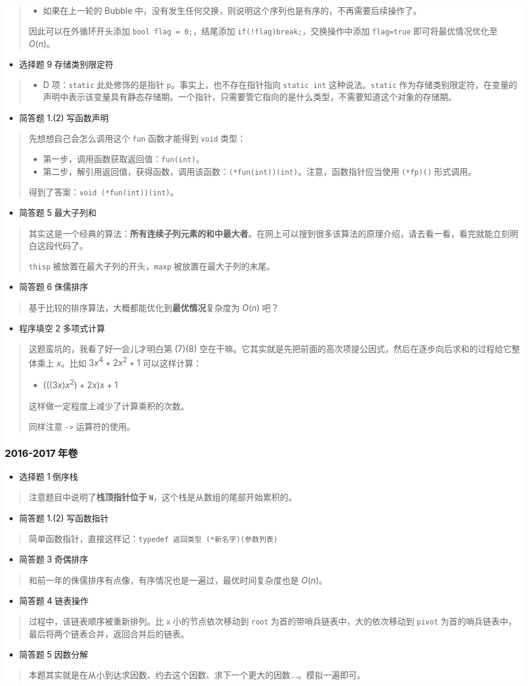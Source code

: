 > -   如果在上一轮的 Bubble 中，没有发生任何交换，则说明这个序列也是有序的，不再需要后续操作了。
>
> 因此可以在外循环开头添加 `bool flag = 0;`，结尾添加 `if(!flag)break;`，交换操作中添加 `flag=true` 即可将最优情况优化至 $O(n)$。

-   选择题 9 存储类别限定符

> -   D 项：`static` 此处修饰的是指针 `p`。事实上，也不存在指针指向 `static int` 这种说法。`static` 作为存储类别限定符，在变量的声明中表示该变量具有静态存储期。一个指针，只需要管它指向的是什么类型，不需要知道这个对象的存储期。

-   简答题 1.(2) 写函数声明

> 先想想自己会怎么调用这个 `fun` 函数才能得到 `void` 类型：
>
> -   第一步，调用函数获取返回值：`fun(int)`。
> -   第二步，解引用返回值，获得函数，调用该函数：`(*fun(int))(int)`。注意，函数指针应当使用 `(*fp)()` 形式调用。
>
> 得到了答案：`void (*fun(int))(int)`。

-   简答题 5 最大子列和

> 其实这是一个经典的算法：**所有连续子列元素的和中最大者**。在网上可以搜到很多该算法的原理介绍，请去看一看，看完就能立刻明白这段代码了。
>
> `thisp` 被放置在最大子列的开头，`maxp` 被放置在最大子列的末尾。

-   简答题 6 侏儒排序

> 基于比较的排序算法，大概都能优化到**最优情况**复杂度为 $O(n)$ 吧？

-   程序填空 2 多项式计算

> 这题蛮坑的，我看了好一会儿才明白第 (7)(8) 空在干嘛。它其实就是先把前面的高次项提公因式，然后在逐步向后求和的过程给它整体乘上 $x$。比如 $3x^4+2x^2+1$ 可以这样计算：
>
> -   $(((3x)x^2)+2x)x + 1$
>
> 这样做一定程度上减少了计算乘积的次数。
>
> 同样注意 `->` 运算符的使用。

### 2016-2017 年卷

-   选择题 1 倒序栈

> 注意题目中说明了**栈顶指针位于 `N`**，这个栈是从数组的尾部开始累积的。

-   简答题 1.(2) 写函数指针

> 简单函数指针，直接这样记：`typedef 返回类型 (*新名字)(参数列表)`

-   简答题 3 奇偶排序

> 和前一年的侏儒排序有点像，有序情况也是一遍过，最优时间复杂度也是 $O(n)$。

-   简答题 4 链表操作

> 过程中，该链表顺序被重新排列。比 `x` 小的节点依次移动到 `root` 为首的带哨兵链表中，大的依次移动到 `pivot` 为首的哨兵链表中，最后将两个链表合并，返回合并后的链表。

-   简答题 5 因数分解

> 本题其实就是在从小到达求因数、约去这个因数、求下一个更大的因数...。模拟一遍即可。
